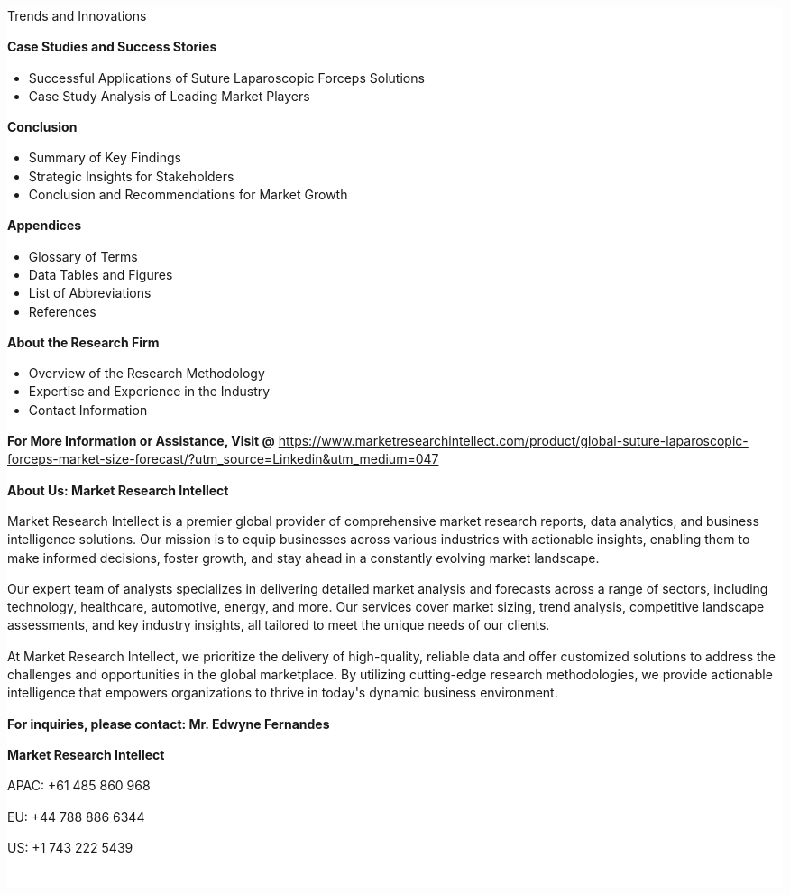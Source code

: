 Trends and Innovations</li></ul><p><strong>Case Studies and Success Stories</strong></p><ul><li>Successful Applications of Suture Laparoscopic Forceps Solutions</li><li>Case Study Analysis of Leading Market Players</li></ul><p><strong>Conclusion</strong></p><ul><li>Summary of Key Findings</li><li>Strategic Insights for Stakeholders</li><li>Conclusion and Recommendations for Market Growth</li></ul><p><strong>Appendices</strong></p><ul><li>Glossary of Terms</li><li>Data Tables and Figures</li><li>List of Abbreviations</li><li>References</li></ul><p><strong>About the Research Firm</strong></p><ul><li>Overview of the Research Methodology</li><li>Expertise and Experience in the Industry</li><li>Contact Information</li></ul></div><div class="article-main__content" data-test-id="publishing-text-block"><p><span class="font-[700]"><strong>For More Information or Assistance, Visit @</strong>&nbsp;<a href="https://www.marketresearchintellect.com/product/global-suture-laparoscopic-forceps-market-size-forecast/?utm_source=Linkedin&utm_medium=047">https://www.marketresearchintellect.com/product/global-suture-laparoscopic-forceps-market-size-forecast/?utm_source=Linkedin&utm_medium=047</a></span></p><p><strong>About Us: Market Research Intellect</strong></p><p>Market Research Intellect is a premier global provider of comprehensive market research reports, data analytics, and business intelligence solutions. Our mission is to equip businesses across various industries with actionable insights, enabling them to make informed decisions, foster growth, and stay ahead in a constantly evolving market landscape.</p><p>Our expert team of analysts specializes in delivering detailed market analysis and forecasts across a range of sectors, including technology, healthcare, automotive, energy, and more. Our services cover market sizing, trend analysis, competitive landscape assessments, and key industry insights, all tailored to meet the unique needs of our clients.</p><p>At Market Research Intellect, we prioritize the delivery of high-quality, reliable data and offer customized solutions to address the challenges and opportunities in the global marketplace. By utilizing cutting-edge research methodologies, we provide actionable intelligence that empowers organizations to thrive in today's dynamic business environment.</p><p><strong>For inquiries, please contact: Mr. Edwyne Fernandes</strong></p><p><strong>Market Research Intellect</strong></p><p>APAC: +61 485 860 968</p><p>EU: +44 788 886 6344</p><p>US: +1 743 222 5439</p></div><div class="article-main__content" data-test-id="publishing-text-block">&nbsp;</div>
